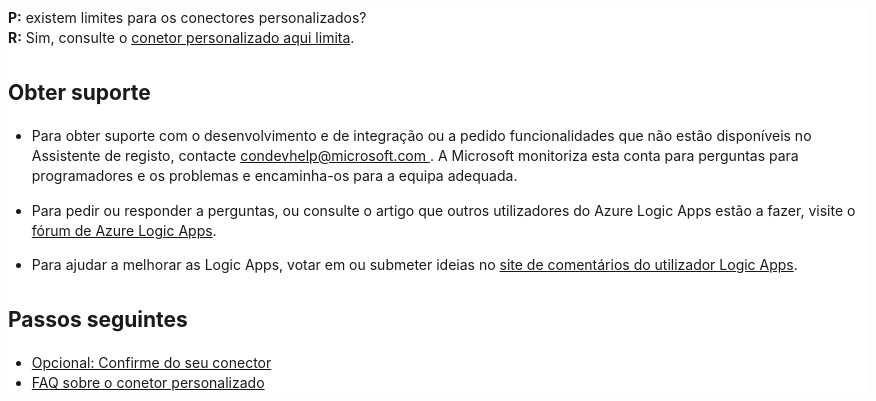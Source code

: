 **P:** existem limites para os conectores personalizados? </br>
**R:** Sim, consulte o [conetor personalizado aqui limita](../logic-apps/logic-apps-limits-and-config.md#custom-connector-limits).

## <a name="get-support"></a>Obter suporte

* Para obter suporte com o desenvolvimento e de integração ou a pedido funcionalidades que não estão disponíveis no Assistente de registo, contacte [ condevhelp@microsoft.com ](mailto:condevhelp@microsoft.com). A Microsoft monitoriza esta conta para perguntas para programadores e os problemas e encaminha-os para a equipa adequada.

* Para pedir ou responder a perguntas, ou consulte o artigo que outros utilizadores do Azure Logic Apps estão a fazer, visite o [fórum de Azure Logic Apps](https://social.msdn.microsoft.com/Forums/en-US/home?forum=azurelogicapps).

* Para ajudar a melhorar as Logic Apps, votar em ou submeter ideias no [site de comentários do utilizador Logic Apps](http://aka.ms/logicapps-wish). 

## <a name="next-steps"></a>Passos seguintes

* [Opcional: Confirme do seu conector](../logic-apps/custom-connector-submit-certification.md)
* [FAQ sobre o conetor personalizado](../logic-apps/custom-connector-faq.md)